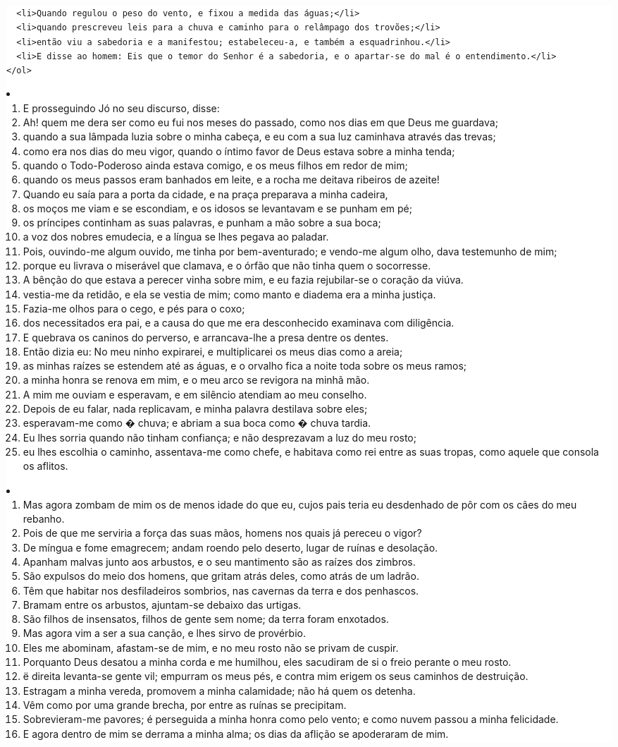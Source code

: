       <li>Quando regulou o peso do vento, e fixou a medida das águas;</li>
      <li>quando prescreveu leis para a chuva e caminho para o relâmpago dos trovões;</li>
      <li>então viu a sabedoria e a manifestou; estabeleceu-a, e também a esquadrinhou.</li>
      <li>E disse ao homem: Eis que o temor do Senhor é a sabedoria, e o apartar-se do mal é o entendimento.</li>
    </ol>
  </li>
  <li>
    <ol>
      <li>E prosseguindo Jó no seu discurso, disse:</li>
      <li>Ah! quem me dera ser como eu fui nos meses do passado, como nos dias em que Deus me guardava;</li>
      <li>quando a sua lâmpada luzia sobre o minha cabeça, e eu com a sua luz caminhava através das trevas;</li>
      <li>como era nos dias do meu vigor, quando o íntimo favor de Deus estava sobre a minha tenda;</li>
      <li>quando o Todo-Poderoso ainda estava comigo, e os meus filhos em redor de mim;</li>
      <li>quando os meus passos eram banhados em leite, e a rocha me deitava ribeiros de azeite!</li>
      <li>Quando eu saía para a porta da cidade, e na praça preparava a minha cadeira,</li>
      <li>os moços me viam e se escondiam, e os idosos se levantavam e se punham em pé;</li>
      <li>os príncipes continham as suas palavras, e punham a mão sobre a sua boca;</li>
      <li>a voz dos nobres emudecia, e a língua se lhes pegava ao paladar.</li>
      <li>Pois, ouvindo-me algum ouvido, me tinha por bem-aventurado; e vendo-me algum olho, dava testemunho de mim;</li>
      <li>porque eu livrava o miserável que clamava, e o órfão que não tinha quem o socorresse.</li>
      <li>A bênção do que estava a perecer vinha sobre mim, e eu fazia rejubilar-se o coração da viúva.</li>
      <li>vestia-me da retidão, e ela se vestia de mim; como manto e diadema era a minha justiça.</li>
      <li>Fazia-me olhos para o cego, e pés para o coxo;</li>
      <li>dos necessitados era pai, e a causa do que me era desconhecido examinava com diligência.</li>
      <li>E quebrava os caninos do perverso, e arrancava-lhe a presa dentre os dentes.</li>
      <li>Então dizia eu: No meu ninho expirarei, e multiplicarei os meus dias como a areia;</li>
      <li>as minhas raízes se estendem até as águas, e o orvalho fica a noite toda sobre os meus ramos;</li>
      <li>a minha honra se renova em mim, e o meu arco se revigora na minhã mão.</li>
      <li>A mim me ouviam e esperavam, e em silêncio atendiam ao meu conselho.</li>
      <li>Depois de eu falar, nada replicavam, e minha palavra destilava sobre eles;</li>
      <li>esperavam-me como � chuva; e abriam a sua boca como � chuva tardia.</li>
      <li>Eu lhes sorria quando não tinham confiança; e não desprezavam a luz do meu rosto;</li>
      <li>eu lhes escolhia o caminho, assentava-me como chefe, e habitava como rei entre as suas tropas, como aquele que consola os aflitos.</li>
    </ol>
  </li>
  <li>
    <ol>
      <li>Mas agora zombam de mim os de menos idade do que eu, cujos pais teria eu desdenhado de pôr com os cães do meu rebanho.</li>
      <li>Pois de que me serviria a força das suas mãos, homens nos quais já pereceu o vigor?</li>
      <li>De míngua e fome emagrecem; andam roendo pelo deserto, lugar de ruínas e desolação.</li>
      <li>Apanham malvas junto aos arbustos, e o seu mantimento são as raízes dos zimbros.</li>
      <li>São expulsos do meio dos homens, que gritam atrás deles, como atrás de um ladrão.</li>
      <li>Têm que habitar nos desfiladeiros sombrios, nas cavernas da terra e dos penhascos.</li>
      <li>Bramam entre os arbustos, ajuntam-se debaixo das urtigas.</li>
      <li>São filhos de insensatos, filhos de gente sem nome; da terra foram enxotados.</li>
      <li>Mas agora vim a ser a sua canção, e lhes sirvo de provérbio.</li>
      <li>Eles me abominam, afastam-se de mim, e no meu rosto não se privam de cuspir.</li>
      <li>Porquanto Deus desatou a minha corda e me humilhou, eles sacudiram de si o freio perante o meu rosto.</li>
      <li>ë direita levanta-se gente vil; empurram os meus pés, e contra mim erigem os seus caminhos de destruição.</li>
      <li>Estragam a minha vereda, promovem a minha calamidade; não há quem os detenha.</li>
      <li>Vêm como por uma grande brecha, por entre as ruínas se precipitam.</li>
      <li>Sobrevieram-me pavores; é perseguida a minha honra como pelo vento; e como nuvem passou a minha felicidade.</li>
      <li>E agora dentro de mim se derrama a minha alma; os dias da aflição se apoderaram de mim.</li>